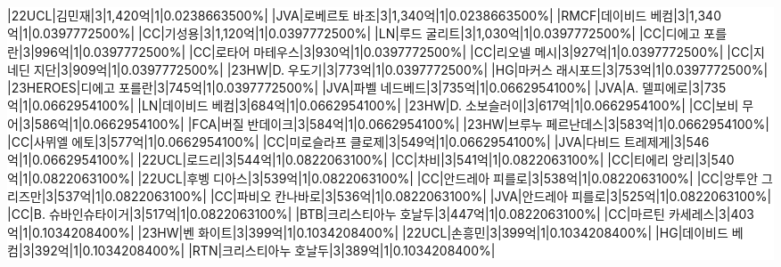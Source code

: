 |22UCL|김민재|3|1,420억|1|0.0238663500%|
|JVA|로베르토 바조|3|1,340억|1|0.0238663500%|
|RMCF|데이비드 베컴|3|1,340억|1|0.0397772500%|
|CC|기성용|3|1,120억|1|0.0397772500%|
|LN|루드 굴리트|3|1,030억|1|0.0397772500%|
|CC|디에고 포를란|3|996억|1|0.0397772500%|
|CC|로타어 마테우스|3|930억|1|0.0397772500%|
|CC|리오넬 메시|3|927억|1|0.0397772500%|
|CC|지네딘 지단|3|909억|1|0.0397772500%|
|23HW|D. 우도기|3|773억|1|0.0397772500%|
|HG|마커스 래시포드|3|753억|1|0.0397772500%|
|23HEROES|디에고 포를란|3|745억|1|0.0397772500%|
|JVA|파벨 네드베드|3|735억|1|0.0662954100%|
|JVA|A. 델피에로|3|735억|1|0.0662954100%|
|LN|데이비드 베컴|3|684억|1|0.0662954100%|
|23HW|D. 소보슬러이|3|617억|1|0.0662954100%|
|CC|보비 무어|3|586억|1|0.0662954100%|
|FCA|버질 반데이크|3|584억|1|0.0662954100%|
|23HW|브루누 페르난데스|3|583억|1|0.0662954100%|
|CC|사뮈엘 에토|3|577억|1|0.0662954100%|
|CC|미로슬라프 클로제|3|549억|1|0.0662954100%|
|JVA|다비드 트레제게|3|546억|1|0.0662954100%|
|22UCL|로드리|3|544억|1|0.0822063100%|
|CC|차비|3|541억|1|0.0822063100%|
|CC|티에리 앙리|3|540억|1|0.0822063100%|
|22UCL|후벵 디아스|3|539억|1|0.0822063100%|
|CC|안드레아 피를로|3|538억|1|0.0822063100%|
|CC|앙투안 그리즈만|3|537억|1|0.0822063100%|
|CC|파비오 칸나바로|3|536억|1|0.0822063100%|
|JVA|안드레아 피를로|3|525억|1|0.0822063100%|
|CC|B. 슈바인슈타이거|3|517억|1|0.0822063100%|
|BTB|크리스티아누 호날두|3|447억|1|0.0822063100%|
|CC|마르틴 카세레스|3|403억|1|0.1034208400%|
|23HW|벤 화이트|3|399억|1|0.1034208400%|
|22UCL|손흥민|3|399억|1|0.1034208400%|
|HG|데이비드 베컴|3|392억|1|0.1034208400%|
|RTN|크리스티아누 호날두|3|389억|1|0.1034208400%|